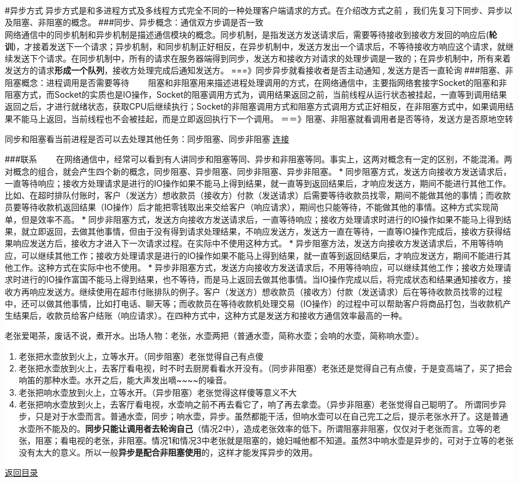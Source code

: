 #异步方式
异步方式是和多进程方式及多线程方式完全不同的一种处理客户端请求的方式。在介绍改方式之前 ，我们先复习下同步、异步以及阻塞、非阻塞的概念。
###同步、异步概念：通信双方步调是否一致  
网络通信中的同步机制和异步机制是描述通信模块的概念。同步机制，是指发送方发送请求后，需要等待接收到接收方发回的响应后(**轮训**)，才接着发送下一个请求；异步机制，和同步机制正好相反，在异步机制中，发送方发出一个请求后，不等待接收方响应这个请求，就继续发送下个请求。在同步机制中，所有的请求在服务器端得到同步，发送方和接收方对请求的处理步调是一致的；在异步机制中，所有来着发送方的请求**形成一个队列**，接收方处理完成后通知发送方。
===》同步异步就看接收者是否主动通知 , 发送方是否一直轮询
###阻塞、非阻塞概念：进程调用是否需要等待
　　阻塞和非阻塞用来描述进程处理调用的方式，在网络通信中，主要指网络套接字Socket的阻塞和非阻塞方式，而Socket的实质也是IO操作，Socket的阻塞调用方式为，调用结果返回之前，当前线程从运行状态被挂起，一直等到调用结果返回之后，才进行就绪状态，获取CPU后继续执行；Socket的非阻塞调用方式和阻塞方式调用方式正好相反，在非阻塞方式中，如果调用结果不能马上返回，当前线程也不会被挂起，而是立即返回执行下一个调用。
＝＝》阻塞、非阻塞就看调用者是否等待，发送方是否原地空转

同步和阻塞看当前进程是否可以去处理其他任务：同步阻塞、同步非阻塞
[连接](http://blog.csdn.net/paincupid/article/details/51811717)

###联系
　　在网络通信中，经常可以看到有人讲同步和阻塞等同、异步和非阻塞等同。事实上，这两对概念有一定的区别，不能混淆。两对概念的组合，就会产生四个新的概念，同步阻塞、异步阻塞、同步非阻塞、异步非阻塞。
    * 同步阻塞方式，发送方向接收方发送请求后，一直等待响应；接收方处理请求是进行的IO操作如果不能马上得到结果，就一直等到返回结果后，才响应发送方，期间不能进行其他工作。比如、在超时排队付账时，客户（发送方）想收款员（接收方）付款（发送请求）后需要等待收款员找零，期间不能做其他的事情；而收款员要等待收款机返回结果（IO操作）后才能把零钱取出来交给客户（响应请求），期间也只能等待，不能做其他的事情。这种方式实现简单，但是效率不高。
    * 同步非阻塞方式，发送方向接收方发送请求后，一直等待响应；接收方处理请求时进行的IO操作如果不能马上得到结果，就立即返回，去做其他事情，但由于没有得到请求处理结果，不响应发送方，发送方一直在等待，一直等IO操作完成后，接收方获得结果响应发送方后，接收方才进入下一次请求过程。在实际中不使用这种方式。
    * 异步阻塞方法，发送方向接收方发送请求后，不用等待响应，可以继续其他工作；接收方处理请求是进行的IO操作如果不能马上得到结果，就一直等到返回结果后，才响应发送方，期间不能进行其他工作。这种方式在实际中也不使用。
    * 异步非阻塞方式，发送方向接收方发送请求后，不用等待响应，可以继续其他工作；接收方处理请求时进行的IO操作富国不能马上得到结果，也不等待，而是马上返回去做其他事情。当IO操作完成以后，将完成状态和结果通知接收方，接收方再响应发送方。继续使用在超市付账排队的例子。客户（发送方）想收款员（接收方）付款（发送请求）后在等待收款员找零的过程中，还可以做其他事情，比如打电话、聊天等；而收款员在等待收款机处理交易（IO操作）的过程中可以帮助客户将商品打包，当收款机产生结果后，收款员给客户结账（响应请求）。在四种方式中，这种方式是发送方和接收方通信效率最高的一种。

老张爱喝茶，废话不说，煮开水。出场人物：老张，水壶两把（普通水壶，简称水壶；会响的水壶，简称响水壶）。
1. 老张把水壶放到火上，立等水开。（同步阻塞）老张觉得自己有点傻
2. 老张把水壶放到火上，去客厅看电视，时不时去厨房看看水开没有。（同步非阻塞）老张还是觉得自己有点傻，于是变高端了，买了把会响笛的那种水壶。水开之后，能大声发出嘀~~~~的噪音。
3. 老张把响水壶放到火上，立等水开。（异步阻塞）老张觉得这样傻等意义不大
4. 老张把响水壶放到火上，去客厅看电视，水壶响之前不再去看它了，响了再去拿壶。（异步非阻塞）老张觉得自己聪明了。
所谓同步异步，只是对于水壶而言。普通水壶，同步；响水壶，异步。虽然都能干活，但响水壶可以在自己完工之后，提示老张水开了。这是普通水壶所不能及的。**同步只能让调用者去轮询自己**（情况2中），造成老张效率的低下。所谓阻塞非阻塞，仅仅对于老张而言。立等的老张，阻塞；看电视的老张，非阻塞。情况1和情况3中老张就是阻塞的，媳妇喊他都不知道。虽然3中响水壶是异步的，可对于立等的老张没有太大的意义。所以一般**异步是配合非阻塞使用**的，这样才能发挥异步的效用。


[返回目录](README.md)
